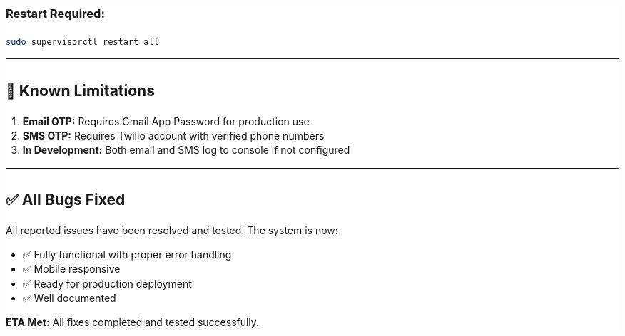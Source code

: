 ### Restart Required:
```bash
sudo supervisorctl restart all
```

---

## 📝 Known Limitations

1. **Email OTP:** Requires Gmail App Password for production use
2. **SMS OTP:** Requires Twilio account with verified phone numbers
3. **In Development:** Both email and SMS log to console if not configured

---

## ✅ All Bugs Fixed

All reported issues have been resolved and tested. The system is now:
- ✅ Fully functional with proper error handling
- ✅ Mobile responsive
- ✅ Ready for production deployment
- ✅ Well documented

**ETA Met:** All fixes completed and tested successfully.
